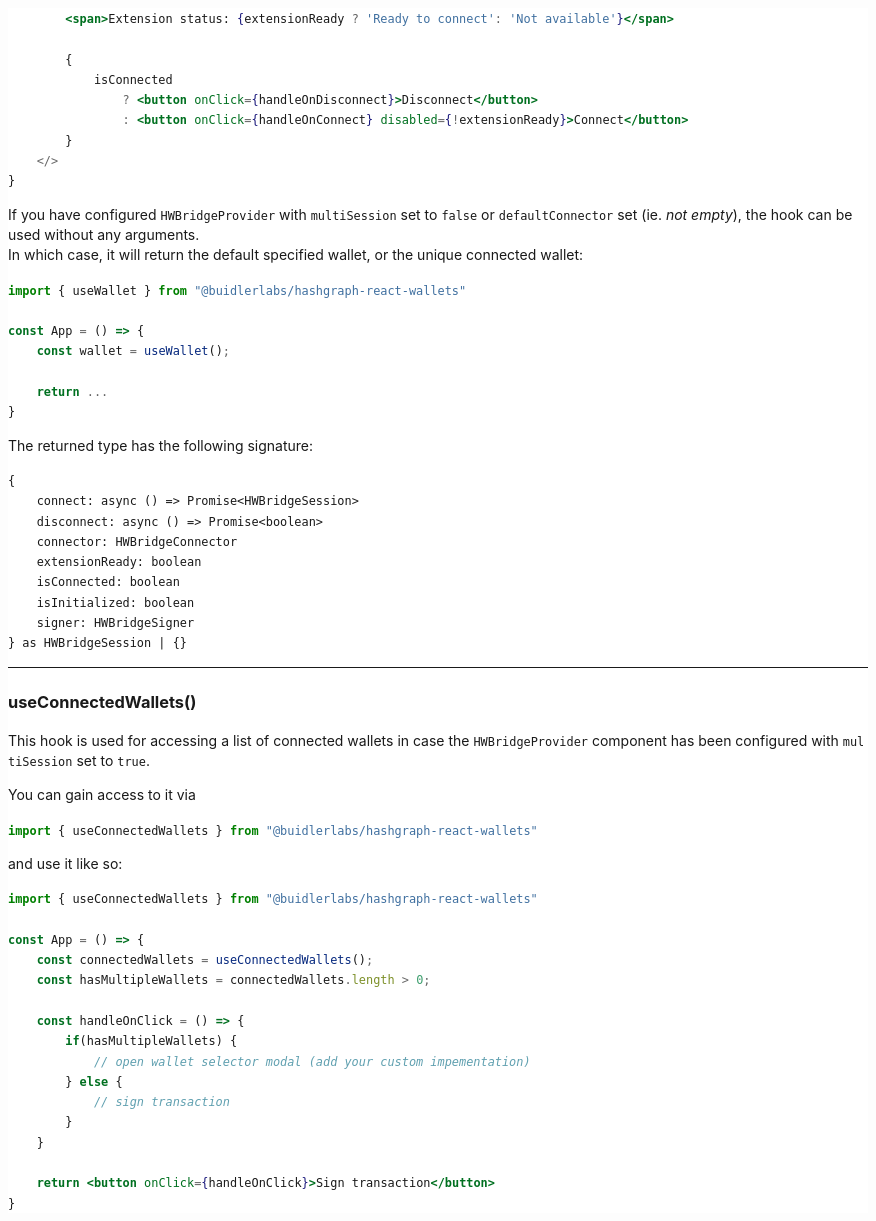```jsx
        <span>Extension status: {extensionReady ? 'Ready to connect': 'Not available'}</span>

        {
            isConnected
                ? <button onClick={handleOnDisconnect}>Disconnect</button>
                : <button onClick={handleOnConnect} disabled={!extensionReady}>Connect</button>
        }
    </>
}
```

If you have configured `HWBridgeProvider` with `multiSession` set to `false` or `defaultConnector` set (ie. _not empty_), the hook can be used without any arguments. <br/>
In which case, it will return the default specified wallet, or the unique connected wallet:
```jsx
import { useWallet } from "@buidlerlabs/hashgraph-react-wallets"

const App = () => {
    const wallet = useWallet();

    return ...
}
```

The returned type has the following signature:
```tsx
{
    connect: async () => Promise<HWBridgeSession>
    disconnect: async () => Promise<boolean>
    connector: HWBridgeConnector
    extensionReady: boolean
    isConnected: boolean
    isInitialized: boolean
    signer: HWBridgeSigner
} as HWBridgeSession | {}
```
---

### useConnectedWallets()

This hook is used for accessing a list of connected wallets in case the `HWBridgeProvider` component has been configured with `multiSession` set to `true`.

You can gain access to it via
```jsx
import { useConnectedWallets } from "@buidlerlabs/hashgraph-react-wallets"
```
and use it like so:
```jsx
import { useConnectedWallets } from "@buidlerlabs/hashgraph-react-wallets"

const App = () => {
    const connectedWallets = useConnectedWallets();
    const hasMultipleWallets = connectedWallets.length > 0;

    const handleOnClick = () => {
        if(hasMultipleWallets) {
            // open wallet selector modal (add your custom impementation)
        } else {
            // sign transaction
        }
    }

    return <button onClick={handleOnClick}>Sign transaction</button>
}
```